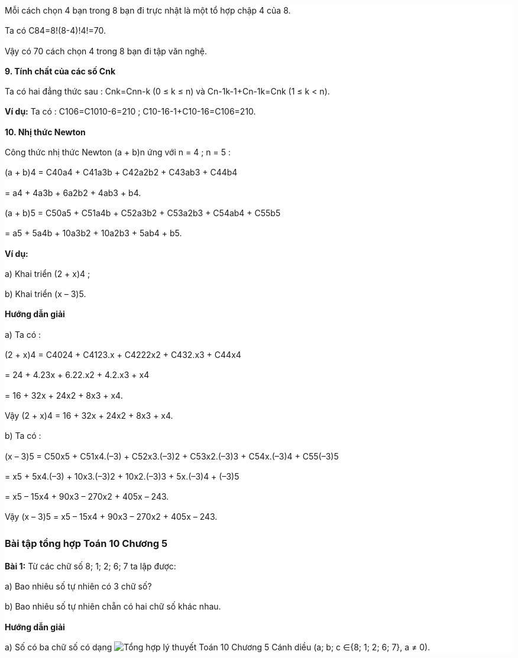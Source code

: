 Mỗi cách chọn 4 bạn trong 8 bạn đi trực nhật là một tổ hợp chập 4 của 8.

Ta có C84=8!(8-4)!4!=70.

Vậy có 70 cách chọn 4 trong 8 bạn đi tập văn nghệ.

**9\. Tính chất của các số Cnk**

Ta có hai đẳng thức sau : Cnk=Cnn-k (0 ≤ k ≤ n) và Cn-1k-1+Cn-1k=Cnk (1 ≤ k < n).

**Ví dụ:** Ta có : C106=C1010-6=210 ; C10-16-1+C10-16=C106=210.

**10\. Nhị thức Newton**

Công thức nhị thức Newton (a + b)n ứng với n = 4 ; n = 5 :

(a + b)4 = C40a4 \+ C41a3b + C42a2b2 \+ C43ab3 \+ C44b4

= a4 \+ 4a3b + 6a2b2 \+ 4ab3 \+ b4.

(a + b)5 = C50a5 \+ C51a4b + C52a3b2 \+ C53a2b3 \+ C54ab4 \+ C55b5

= a5 \+ 5a4b + 10a3b2 \+ 10a2b3 \+ 5ab4 \+ b5.

**Ví dụ:**

a) Khai triển (2 + x)4 ;

b) Khai triển (x – 3)5.

**Hướng dẫn giải**

a) Ta có :

(2 + x)4 = C4024 \+ C4123.x + C4222x2 \+ C432.x3 \+ C44x4

= 24 \+ 4.23x + 6.22.x2 \+ 4.2.x3 \+ x4

= 16 + 32x + 24x2 \+ 8x3 \+ x4.

Vậy (2 + x)4 = 16 + 32x + 24x2 \+ 8x3 \+ x4.

b) Ta có : 

(x – 3)5 = C50x5 \+ C51x4.(–3) + C52x3.(–3)2 \+ C53x2.(–3)3 \+ C54x.(–3)4 \+ C55(–3)5

= x5 \+ 5x4.(–3) + 10x3.(–3)2 \+ 10x2.(–3)3 \+ 5x.(–3)4 \+ (–3)5

= x5 – 15x4 \+ 90x3 – 270x2 \+ 405x – 243.

Vậy (x – 3)5 = x5 – 15x4 \+ 90x3 – 270x2 \+ 405x – 243.

### **Bài tập tổng hợp Toán 10 Chương 5**

**Bài 1:** Từ các chữ số 8; 1; 2; 6; 7 ta lập được:

a) Bao nhiêu số tự nhiên có 3 chữ số?

b) Bao nhiêu số tự nhiên chẵn có hai chữ số khác nhau.

**Hướng dẫn giải**

a) Số có ba chữ số có dạng ![Tổng hợp lý thuyết Toán 10 Chương 5 Cánh diều](https://vietjack.com/toan-10-cd/images/ly-thuyet-bai-1-quy-tac-cong-quy-tac-nhan-so-do-hinh-cay-2.PNG) (a; b; c ∈{8; 1; 2; 6; 7}, a ≠ 0).
